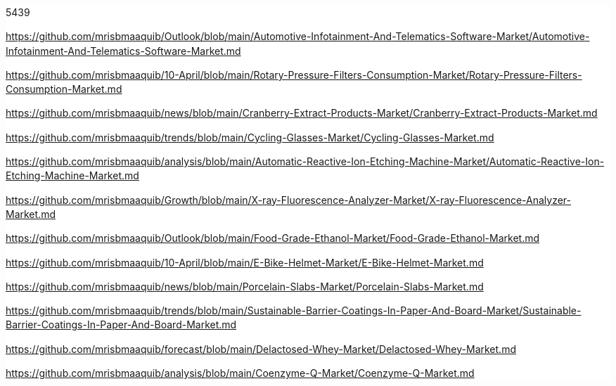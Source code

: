 5439</p><p><a href="https://github.com/mrisbmaaquib/Outlook/blob/main/Automotive-Infotainment-And-Telematics-Software-Market/Automotive-Infotainment-And-Telematics-Software-Market.md">https://github.com/mrisbmaaquib/Outlook/blob/main/Automotive-Infotainment-And-Telematics-Software-Market/Automotive-Infotainment-And-Telematics-Software-Market.md</a></p><p><a href="https://github.com/mrisbmaaquib/10-April/blob/main/Rotary-Pressure-Filters-Consumption-Market/Rotary-Pressure-Filters-Consumption-Market.md">https://github.com/mrisbmaaquib/10-April/blob/main/Rotary-Pressure-Filters-Consumption-Market/Rotary-Pressure-Filters-Consumption-Market.md</a></p><p><a href="https://github.com/mrisbmaaquib/news/blob/main/Cranberry-Extract-Products-Market/Cranberry-Extract-Products-Market.md">https://github.com/mrisbmaaquib/news/blob/main/Cranberry-Extract-Products-Market/Cranberry-Extract-Products-Market.md</a></p><p><a href="https://github.com/mrisbmaaquib/trends/blob/main/Cycling-Glasses-Market/Cycling-Glasses-Market.md">https://github.com/mrisbmaaquib/trends/blob/main/Cycling-Glasses-Market/Cycling-Glasses-Market.md</a></p><p><a href="https://github.com/mrisbmaaquib/analysis/blob/main/Automatic-Reactive-Ion-Etching-Machine-Market/Automatic-Reactive-Ion-Etching-Machine-Market.md">https://github.com/mrisbmaaquib/analysis/blob/main/Automatic-Reactive-Ion-Etching-Machine-Market/Automatic-Reactive-Ion-Etching-Machine-Market.md</a></p><p><a href="https://github.com/mrisbmaaquib/Growth/blob/main/X-ray-Fluorescence-Analyzer-Market/X-ray-Fluorescence-Analyzer-Market.md">https://github.com/mrisbmaaquib/Growth/blob/main/X-ray-Fluorescence-Analyzer-Market/X-ray-Fluorescence-Analyzer-Market.md</a></p><p><a href="https://github.com/mrisbmaaquib/Outlook/blob/main/Food-Grade-Ethanol-Market/Food-Grade-Ethanol-Market.md">https://github.com/mrisbmaaquib/Outlook/blob/main/Food-Grade-Ethanol-Market/Food-Grade-Ethanol-Market.md</a></p><p><a href="https://github.com/mrisbmaaquib/10-April/blob/main/E-Bike-Helmet-Market/E-Bike-Helmet-Market.md">https://github.com/mrisbmaaquib/10-April/blob/main/E-Bike-Helmet-Market/E-Bike-Helmet-Market.md</a></p><p><a href="https://github.com/mrisbmaaquib/news/blob/main/Porcelain-Slabs-Market/Porcelain-Slabs-Market.md">https://github.com/mrisbmaaquib/news/blob/main/Porcelain-Slabs-Market/Porcelain-Slabs-Market.md</a></p><p><a href="https://github.com/mrisbmaaquib/trends/blob/main/Sustainable-Barrier-Coatings-In-Paper-And-Board-Market/Sustainable-Barrier-Coatings-In-Paper-And-Board-Market.md">https://github.com/mrisbmaaquib/trends/blob/main/Sustainable-Barrier-Coatings-In-Paper-And-Board-Market/Sustainable-Barrier-Coatings-In-Paper-And-Board-Market.md</a></p><p><a href="https://github.com/mrisbmaaquib/forecast/blob/main/Delactosed-Whey-Market/Delactosed-Whey-Market.md">https://github.com/mrisbmaaquib/forecast/blob/main/Delactosed-Whey-Market/Delactosed-Whey-Market.md</a></p><p><a href="https://github.com/mrisbmaaquib/analysis/blob/main/Coenzyme-Q-Market/Coenzyme-Q-Market.md">https://github.com/mrisbmaaquib/analysis/blob/main/Coenzyme-Q-Market/Coenzyme-Q-Market.md</a></p>

